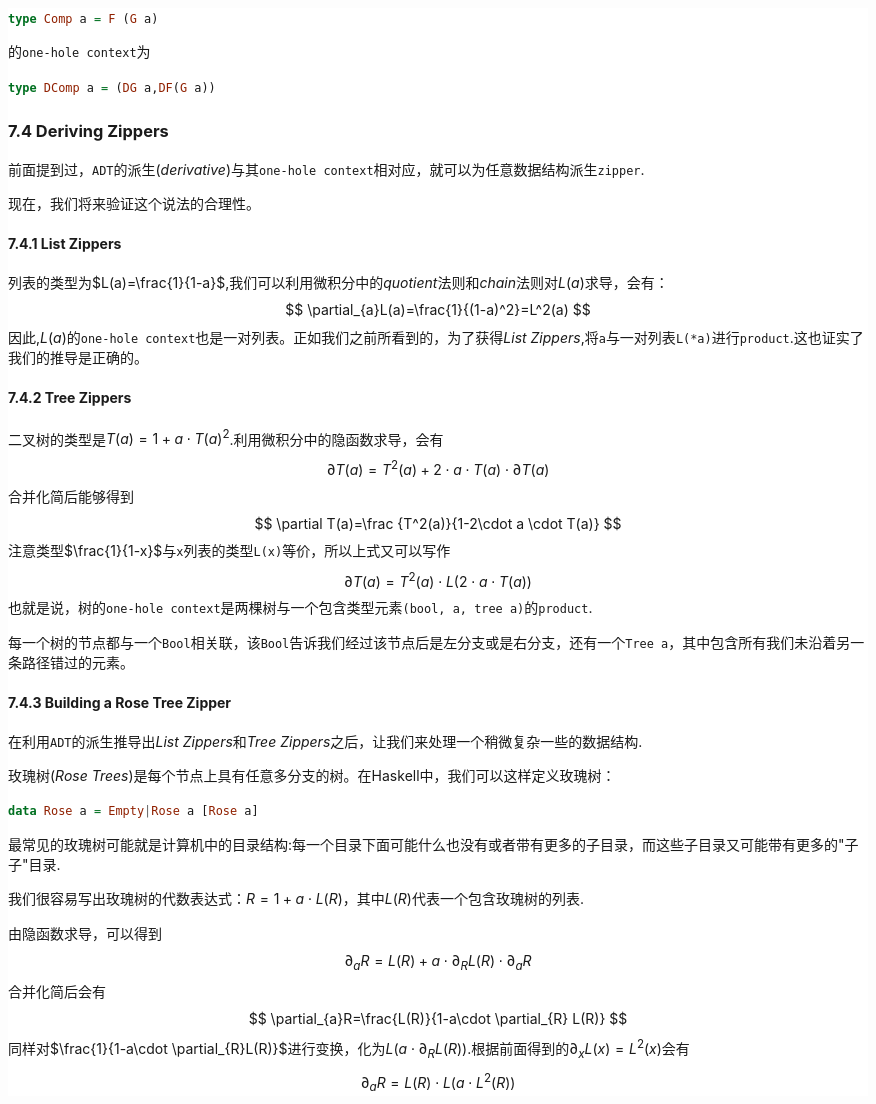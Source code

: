```haskell
type Comp a = F (G a)
```

的`one-hole context`为

```haskell
type DComp a = (DG a,DF(G a))
```

### 7.4 Deriving Zippers

前面提到过，`ADT`的派生(*derivative*)与其`one-hole context`相对应，就可以为任意数据结构派生`zipper`.

现在，我们将来验证这个说法的合理性。

#### 7.4.1 List Zippers

列表的类型为$L(a)=\frac{1}{1-a}$,我们可以利用微积分中的*quotient*法则和*chain*法则对$L(a)$求导，会有：
$$
\partial_{a}L(a)=\frac{1}{(1-a)^2}=L^2(a)
$$
因此,$L(a)$的`one-hole context`也是一对列表。正如我们之前所看到的，为了获得*List Zippers*,将`a`与一对列表`L(*a)`进行`product`.这也证实了我们的推导是正确的。

#### 7.4.2 Tree Zippers

二叉树的类型是$T(a)=1+a\cdot T(a)^2$.利用微积分中的隐函数求导，会有
$$
\partial T(a)=T^2(a)+2\cdot a \cdot T(a) \cdot \partial T(a)
$$
合并化简后能够得到
$$
\partial T(a)=\frac {T^2(a)}{1-2\cdot a \cdot T(a)}
$$
注意类型$\frac{1}{1-x}$与`x`列表的类型`L(x)`等价，所以上式又可以写作
$$
\partial T(a)=T^2(a)\cdot L(2\cdot a\cdot T(a))
$$
也就是说，树的`one-hole context`是两棵树与一个包含类型元素`(bool, a, tree a)`的`product`.

每一个树的节点都与一个`Bool`相关联，该`Bool`告诉我们经过该节点后是左分支或是右分支，还有一个`Tree a`，其中包含所有我们未沿着另一条路径错过的元素。

#### 7.4.3 Building a Rose Tree Zipper

在利用`ADT`的派生推导出*List Zippers*和*Tree Zippers*之后，让我们来处理一个稍微复杂一些的数据结构.

玫瑰树(*Rose Trees*)是每个节点上具有任意多分支的树。在Haskell中，我们可以这样定义玫瑰树：

```haskell
data Rose a = Empty|Rose a [Rose a]
```

最常见的玫瑰树可能就是计算机中的目录结构:每一个目录下面可能什么也没有或者带有更多的子目录，而这些子目录又可能带有更多的"子子"目录.

我们很容易写出玫瑰树的代数表达式：$R=1+a\cdot L(R)$，其中$L(R)$代表一个包含玫瑰树的列表.

由隐函数求导，可以得到
$$
\partial_{a}R=L(R)+a\cdot \partial_{R}L(R) \cdot \partial_{a}R
$$
合并化简后会有
$$
\partial_{a}R=\frac{L(R)}{1-a\cdot \partial_{R} L(R)}
$$
同样对$\frac{1}{1-a\cdot \partial_{R}L(R)}$​进行变换，化为$L(a\cdot \partial_{R}L(R))$​.根据前面得到的$\partial_{x} L(x)=L^2(x)$​会有
$$
\partial_{a}R=L(R)\cdot L(a\cdot L^2(R))
$$